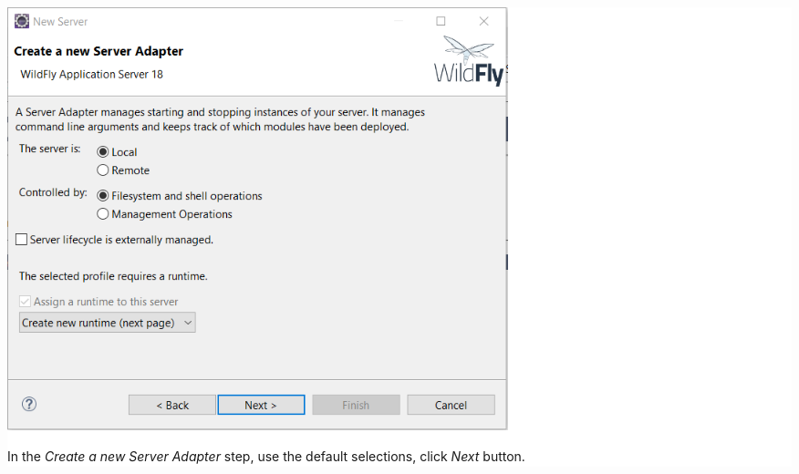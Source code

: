 <img src="./eclipse-new-wildfly2.png" alt="Eclipse  new Server Wildfly " style="zoom:80%;" />

In the  *Create a new Server Adapter* step, use the default selections, click *Next* button.
